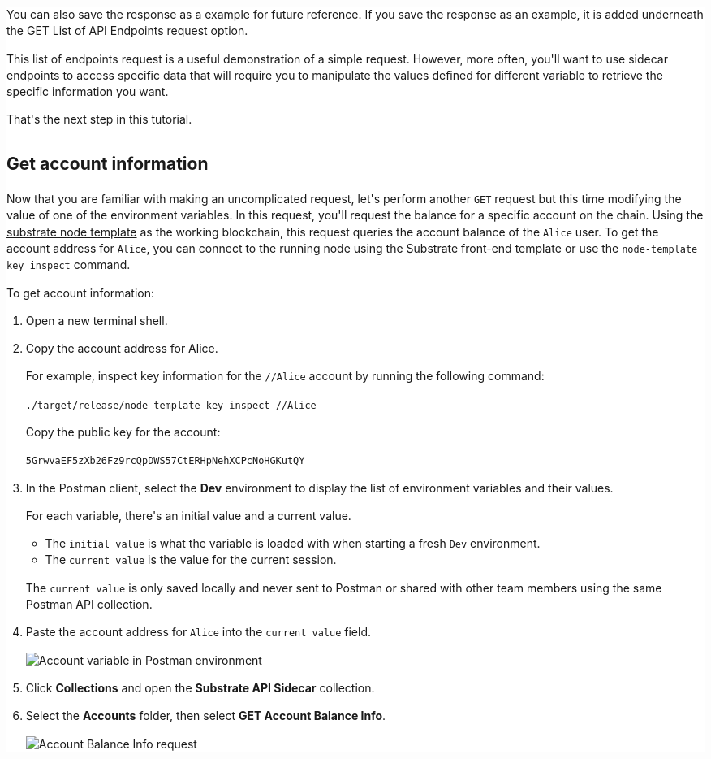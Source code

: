    You can also save the response as a example for future reference.
   If you save the response as an example, it is added underneath the GET List of API Endpoints request option. 
   
   This list of endpoints request is a useful demonstration of a simple request.
   However, more often, you'll want to use sidecar endpoints to access specific data that will require you to manipulate the values defined for different variable to retrieve the specific information you want. 
   
   That's the next step in this tutorial.

## Get account information

Now that you are familiar with making an uncomplicated request, let's perform another `GET` request but this time modifying the value of one of the environment variables.
In this request, you'll request the balance for a specific account on the chain. 
Using the [substrate node template](https://github.com/substrate-developer-hub/substrate-node-template) as the working blockchain, this request queries the account balance of the `Alice` user. 
To get the account address for `Alice`, you can connect to the running node using the [Substrate front-end template](https://github.com/substrate-developer-hub/substrate-front-end-template) or use the `node-template key inspect` command.

To get account information:

1. Open a new terminal shell.
2. Copy the account address for Alice.
   
   For example, inspect key information for the `//Alice` account by running the following command:

   ```bash
   ./target/release/node-template key inspect //Alice
   ```

   Copy the public key for the account:

   ```
   5GrwvaEF5zXb26Fz9rcQpDWS57CtERHpNehXCPcNoHGKutQY
   ```

3. In the Postman client, select the **Dev** environment to display the list of environment variables and their values.
   
   For each variable, there's an initial value and a current value. 
   
   - The `initial value` is what the variable is loaded with when starting a fresh `Dev` environment.
   - The `current value` is the value for the current session. 
   
   The `current value` is only saved locally and never sent to Postman or shared with other team members using the same Postman API collection.

1. Paste the account address for `Alice` into the `current value` field. 

   ![Account variable in Postman environment](/media/images/docs/tutorials/postman-sidecar/dev-variable.png)
   
1. Click **Collections** and open the **Substrate API Sidecar** collection. 

1. Select the **Accounts** folder, then select **GET Account Balance Info**.
   
   ![Account Balance Info request](/media/images/docs/tutorials/postman-sidecar/account-balance.png)
   